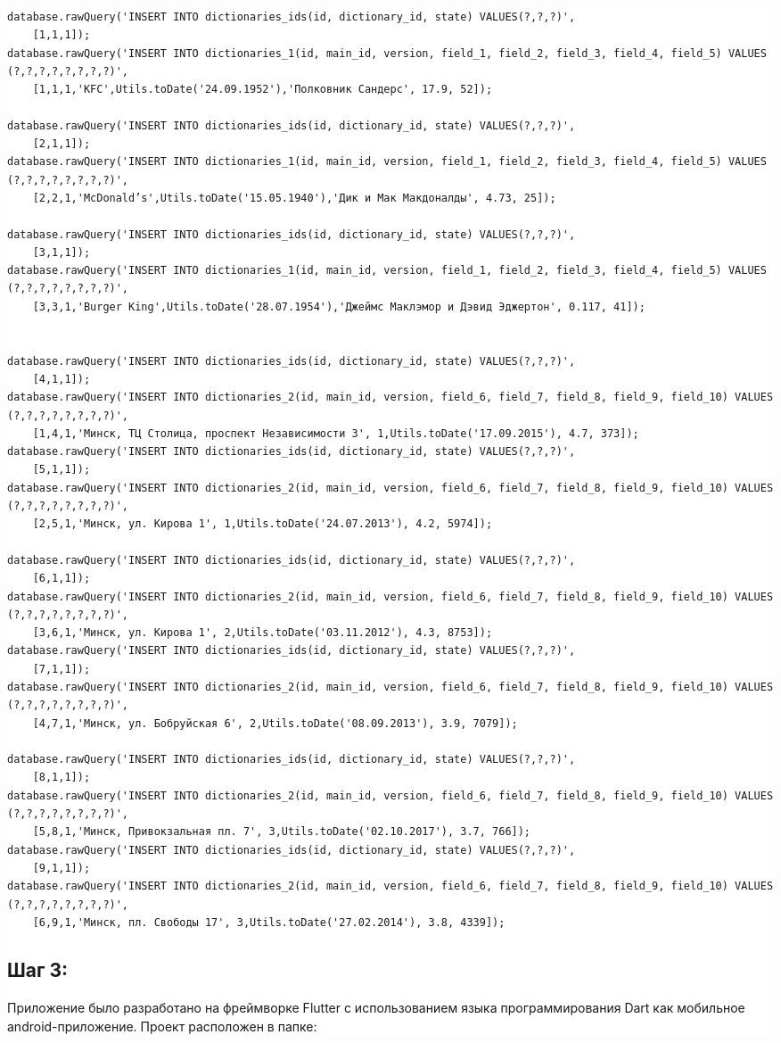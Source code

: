     database.rawQuery('INSERT INTO dictionaries_ids(id, dictionary_id, state) VALUES(?,?,?)',
        [1,1,1]);
    database.rawQuery('INSERT INTO dictionaries_1(id, main_id, version, field_1, field_2, field_3, field_4, field_5) VALUES(?,?,?,?,?,?,?,?)',
        [1,1,1,'KFC',Utils.toDate('24.09.1952'),'Полковник Сандерс', 17.9, 52]);

    database.rawQuery('INSERT INTO dictionaries_ids(id, dictionary_id, state) VALUES(?,?,?)',
        [2,1,1]);
    database.rawQuery('INSERT INTO dictionaries_1(id, main_id, version, field_1, field_2, field_3, field_4, field_5) VALUES(?,?,?,?,?,?,?,?)',
        [2,2,1,'McDonald’s',Utils.toDate('15.05.1940'),'Дик и Мак Макдоналды', 4.73, 25]);

    database.rawQuery('INSERT INTO dictionaries_ids(id, dictionary_id, state) VALUES(?,?,?)',
        [3,1,1]);
    database.rawQuery('INSERT INTO dictionaries_1(id, main_id, version, field_1, field_2, field_3, field_4, field_5) VALUES(?,?,?,?,?,?,?,?)',
        [3,3,1,'Burger King',Utils.toDate('28.07.1954'),'Джеймс Маклэмор и Дэвид Эджертон', 0.117, 41]);


    database.rawQuery('INSERT INTO dictionaries_ids(id, dictionary_id, state) VALUES(?,?,?)',
        [4,1,1]);
    database.rawQuery('INSERT INTO dictionaries_2(id, main_id, version, field_6, field_7, field_8, field_9, field_10) VALUES(?,?,?,?,?,?,?,?)',
        [1,4,1,'Минск, ТЦ Столица, проспект Независимости 3', 1,Utils.toDate('17.09.2015'), 4.7, 373]);
    database.rawQuery('INSERT INTO dictionaries_ids(id, dictionary_id, state) VALUES(?,?,?)',
        [5,1,1]);
    database.rawQuery('INSERT INTO dictionaries_2(id, main_id, version, field_6, field_7, field_8, field_9, field_10) VALUES(?,?,?,?,?,?,?,?)',
        [2,5,1,'Минск, ул. Кирова 1', 1,Utils.toDate('24.07.2013'), 4.2, 5974]);

    database.rawQuery('INSERT INTO dictionaries_ids(id, dictionary_id, state) VALUES(?,?,?)',
        [6,1,1]);
    database.rawQuery('INSERT INTO dictionaries_2(id, main_id, version, field_6, field_7, field_8, field_9, field_10) VALUES(?,?,?,?,?,?,?,?)',
        [3,6,1,'Минск, ул. Кирова 1', 2,Utils.toDate('03.11.2012'), 4.3, 8753]);
    database.rawQuery('INSERT INTO dictionaries_ids(id, dictionary_id, state) VALUES(?,?,?)',
        [7,1,1]);
    database.rawQuery('INSERT INTO dictionaries_2(id, main_id, version, field_6, field_7, field_8, field_9, field_10) VALUES(?,?,?,?,?,?,?,?)',
        [4,7,1,'Минск, ул. Бобруйская 6', 2,Utils.toDate('08.09.2013'), 3.9, 7079]);

    database.rawQuery('INSERT INTO dictionaries_ids(id, dictionary_id, state) VALUES(?,?,?)',
        [8,1,1]);
    database.rawQuery('INSERT INTO dictionaries_2(id, main_id, version, field_6, field_7, field_8, field_9, field_10) VALUES(?,?,?,?,?,?,?,?)',
        [5,8,1,'Минск, Привокзальная пл. 7', 3,Utils.toDate('02.10.2017'), 3.7, 766]);
    database.rawQuery('INSERT INTO dictionaries_ids(id, dictionary_id, state) VALUES(?,?,?)',
        [9,1,1]);
    database.rawQuery('INSERT INTO dictionaries_2(id, main_id, version, field_6, field_7, field_8, field_9, field_10) VALUES(?,?,?,?,?,?,?,?)',
        [6,9,1,'Минск, пл. Свободы 17', 3,Utils.toDate('27.02.2014'), 3.8, 4339]);

## Шаг 3:
Приложение было разработано на фреймворке Flutter с использованием языка программирования Dart как мобильное android-приложение. Проект расположен в папке:
